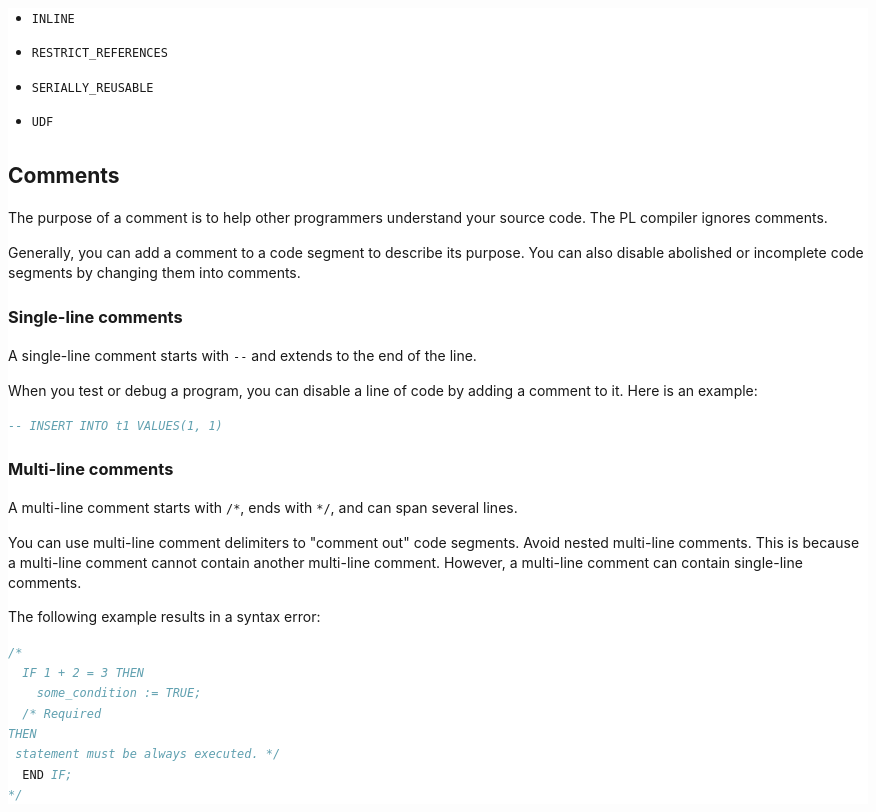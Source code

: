 

* `INLINE`



* `RESTRICT_REFERENCES`



* `SERIALLY_REUSABLE`



* `UDF`






## Comments

The purpose of a comment is to help other programmers understand your source code. The PL compiler ignores comments.

Generally, you can add a comment to a code segment to describe its purpose. You can also disable abolished or incomplete code segments by changing them into comments.

### Single-line comments

A single-line comment starts with `--` and extends to the end of the line.

When you test or debug a program, you can disable a line of code by adding a comment to it.  Here is an example:

```sql
-- INSERT INTO t1 VALUES(1, 1)
```


### Multi-line comments

A multi-line comment starts with `/*`, ends with `*/`, and can span several lines.

You can use multi-line comment delimiters to "comment out" code segments. Avoid nested multi-line comments. This is because a multi-line comment cannot contain another multi-line comment. However, a multi-line comment can contain single-line comments.

The following example results in a syntax error:

```sql
/*
  IF 1 + 2 = 3 THEN
    some_condition := TRUE;
  /* Required  
THEN
 statement must be always executed. */
  END IF;
*/
```

